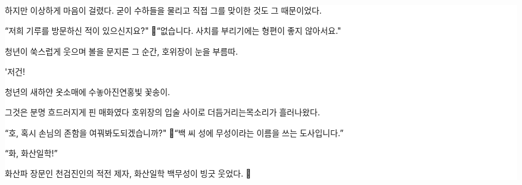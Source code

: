 하지만 이상하게 마음이 걸렸다.
굳이 수하들을 물리고 직접 그를 맞이한 것도 그 때문이었다.

“저희 기루를 방문하신 적이 있으신지요?"
“없습니다. 사치를 부리기에는 형편이 좋지 않아서요."

청년이 쑥스럽게 웃으며 볼을 문지른 그 순간, 호위장이 눈을 부름따.

'저건!

청년의 새하얀 옷소매에 수놓아진연홍빛 꽃송이.

그것은 분명 흐드러지게 핀 매화였다
호위장의 입술 사이로 더듬거리는목소리가 흘러나왔다.

“호, 혹시 손님의 존함을 여꿔봐도되겠습니까?"
“백 씨 성에 무성이라는 이름을 쓰는 도사입니다.”

“화, 화산일학!”

화산파 장문인 천검진인의 적전 제자, 화산일학 백무성이 빙긋 웃었다.
